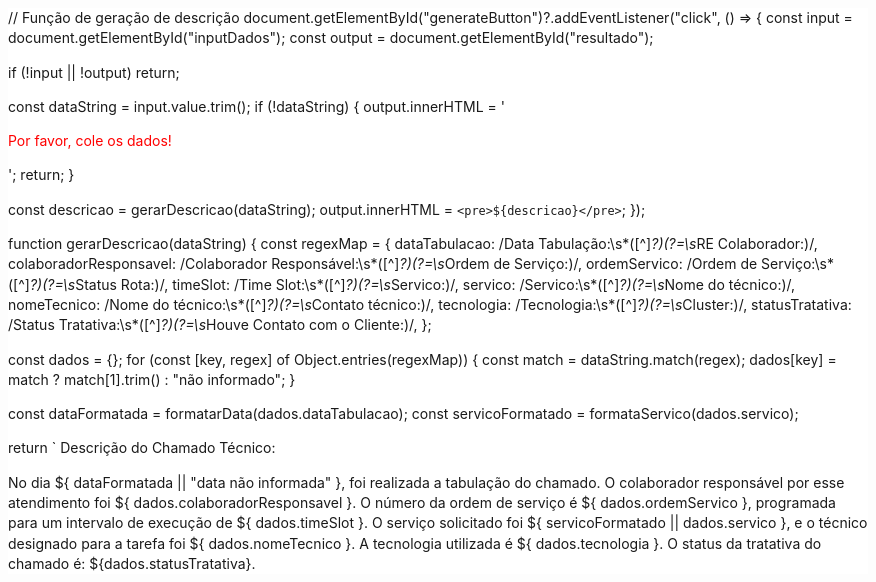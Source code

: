 // Função de geração de descrição
document.getElementById("generateButton")?.addEventListener("click", () => {
  const input = document.getElementById("inputDados");
  const output = document.getElementById("resultado");

  if (!input || !output) return;

  const dataString = input.value.trim();
  if (!dataString) {
    output.innerHTML = '<p style="color: red;">Por favor, cole os dados!</p>';
    return;
  }

  const descricao = gerarDescricao(dataString);
  output.innerHTML = `<pre>${descricao}</pre>`;
});

function gerarDescricao(dataString) {
  const regexMap = {
    dataTabulacao: /Data Tabulação:\s*([^]*?)(?=\s*RE Colaborador:)/,
    colaboradorResponsavel:
      /Colaborador Responsável:\s*([^]*?)(?=\s*Ordem de Serviço:)/,
    ordemServico: /Ordem de Serviço:\s*([^]*?)(?=\s*Status Rota:)/,
    timeSlot: /Time Slot:\s*([^]*?)(?=\s*Servico:)/,
    servico: /Servico:\s*([^]*?)(?=\s*Nome do técnico:)/,
    nomeTecnico: /Nome do técnico:\s*([^]*?)(?=\s*Contato técnico:)/,
    tecnologia: /Tecnologia:\s*([^]*?)(?=\s*Cluster:)/,
    statusTratativa:
      /Status Tratativa:\s*([^]*?)(?=\s*Houve Contato com o Cliente:)/,
  };

  const dados = {};
  for (const [key, regex] of Object.entries(regexMap)) {
    const match = dataString.match(regex);
    dados[key] = match ? match[1].trim() : "não informado";
  }

  const dataFormatada = formatarData(dados.dataTabulacao);
  const servicoFormatado = formataServico(dados.servico);

  return `
Descrição do Chamado Técnico:

No dia ${
    dataFormatada || "data não informada"
  }, foi realizada a tabulação do chamado. O colaborador responsável por esse atendimento foi ${
    dados.colaboradorResponsavel
  }. O número da ordem de serviço é ${
    dados.ordemServico
  }, programada para um intervalo de execução de ${
    dados.timeSlot
  }. O serviço solicitado foi ${
    servicoFormatado || dados.servico
  }, e o técnico designado para a tarefa foi ${
    dados.nomeTecnico
  }. A tecnologia utilizada é ${
    dados.tecnologia
  }. O status da tratativa do chamado é: ${dados.statusTratativa}.
